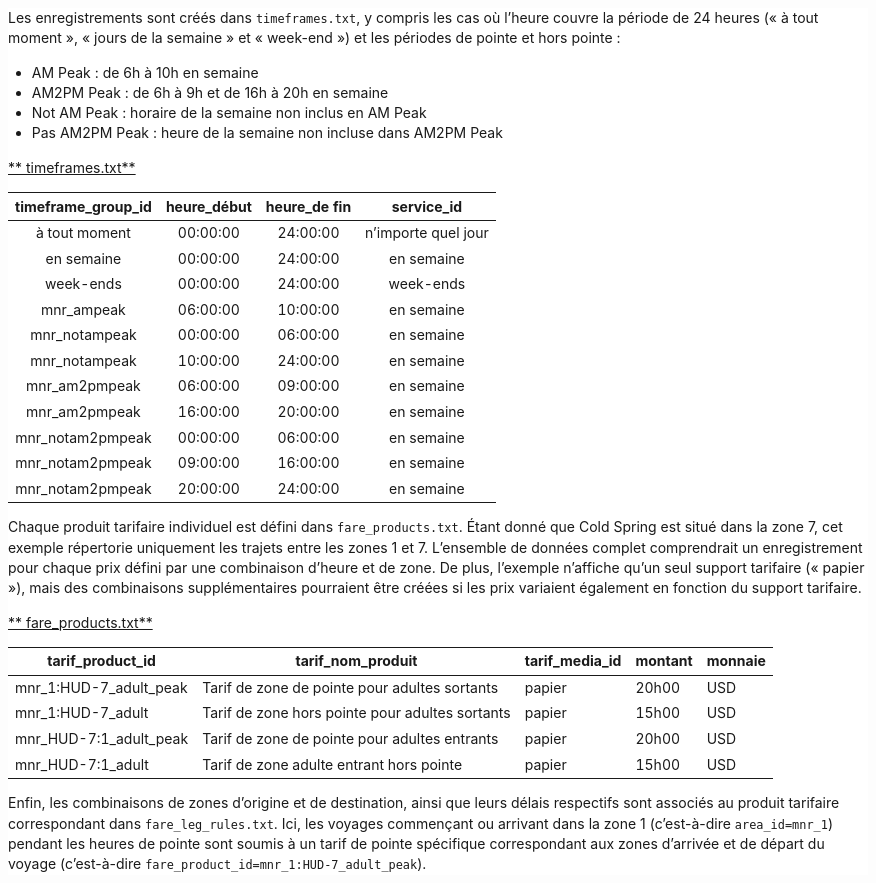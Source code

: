  
 Les enregistrements sont créés dans `timeframes.txt`, y compris les cas où l’heure couvre la période de 24 heures (« à tout moment », « jours de la semaine » et « week-end ») et les périodes de pointe et hors pointe : 
 
 * AM Peak : de 6h à 10h en semaine 
 * AM2PM Peak : de 6h à 9h et de 16h à 20h en semaine 
 * Not AM Peak : horaire de la semaine non inclus en AM Peak 
 * Pas AM2PM Peak : heure de la semaine non incluse dans AM2PM Peak 
 
 [** timeframes.txt**](../../reference/#timeframestxt) 
 
 | timeframe_group_id | heure_début | heure_de fin | service_id | 
 |:--------:|:----------:|:--------:|:----------:| 
 | à tout moment | 00:00:00 | 24:00:00 | n’importe quel jour | 
 | en semaine | 00:00:00 | 24:00:00 | en semaine | 
 | week-ends | 00:00:00 | 24:00:00 | week-ends | 
 | mnr_ampeak | 06:00:00 | 10:00:00 | en semaine | 
 | mnr_notampeak | 00:00:00 | 06:00:00 | en semaine | 
 | mnr_notampeak | 10:00:00 | 24:00:00 | en semaine | 
 | mnr_am2pmpeak | 06:00:00 | 09:00:00 | en semaine | 
 | mnr_am2pmpeak | 16:00:00 | 20:00:00 | en semaine | 
 | mnr_notam2pmpeak | 00:00:00 | 06:00:00 | en semaine | 
 | mnr_notam2pmpeak | 09:00:00 | 16:00:00 | en semaine | 
 | mnr_notam2pmpeak | 20:00:00 | 24:00:00 | en semaine | 
 
 
 Chaque produit tarifaire individuel est défini dans `fare_products.txt`. Étant donné que Cold Spring est situé dans la zone 7, cet exemple répertorie uniquement les trajets entre les zones 1 et 7. L’ensemble de données complet comprendrait un enregistrement pour chaque prix défini par une combinaison d’heure et de zone. De plus, l’exemple n’affiche qu’un seul support tarifaire (« papier »), mais des combinaisons supplémentaires pourraient être créées si les prix variaient également en fonction du support tarifaire. 
 
 [** fare_products.txt**](../../reference/#fare_productstxt) 
 
 | tarif_product_id | tarif_nom_produit | tarif_media_id | montant | monnaie | 
 |---------------|------------------------------------------|---------------|--------|----------| 
 | mnr_1:HUD-7_adult_peak | Tarif de zone de pointe pour adultes sortants | papier | 20h00 | USD | 
 | mnr_1:HUD-7_adult | Tarif de zone hors pointe pour adultes sortants | papier | 15h00 | USD | 
 | mnr_HUD-7:1_adult_peak | Tarif de zone de pointe pour adultes entrants | papier | 20h00 | USD | 
 | mnr_HUD-7:1_adult | Tarif de zone adulte entrant hors pointe | papier | 15h00 | USD | 
 
 
 Enfin, les combinaisons de zones d’origine et de destination, ainsi que leurs délais respectifs sont associés au produit tarifaire correspondant dans `fare_leg_rules.txt`. Ici, les voyages commençant ou arrivant dans la zone 1 (c’est-à-dire `area_id=mnr_1`) pendant les heures de pointe sont soumis à un tarif de pointe spécifique correspondant aux zones d’arrivée et de départ du voyage (c’est-à-dire `fare_product_id=mnr_1:HUD-7_adult_peak`). 
 